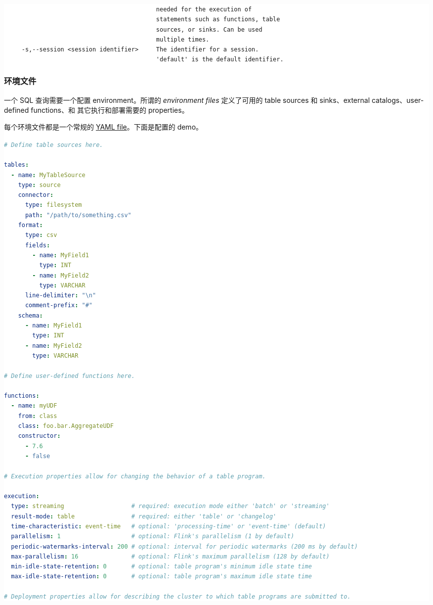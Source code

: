 ```text
                                           needed for the execution of
                                           statements such as functions, table
                                           sources, or sinks. Can be used
                                           multiple times.
     -s,--session <session identifier>     The identifier for a session.
                                           'default' is the default identifier.
```

### 环境文件

一个 SQL 查询需要一个配置 environment。所谓的 *environment files* 定义了可用的 table sources 和 sinks、external catalogs、user-defined functions、和 其它执行和部署需要的 properties。

每个环境文件都是一个常规的 [YAML file](http://yaml.org/)。下面是配置的 demo。

```yaml
# Define table sources here.

tables:
  - name: MyTableSource
    type: source
    connector:
      type: filesystem
      path: "/path/to/something.csv"
    format:
      type: csv
      fields:
        - name: MyField1
          type: INT
        - name: MyField2
          type: VARCHAR
      line-delimiter: "\n"
      comment-prefix: "#"
    schema:
      - name: MyField1
        type: INT
      - name: MyField2
        type: VARCHAR

# Define user-defined functions here.

functions:
  - name: myUDF
    from: class
    class: foo.bar.AggregateUDF
    constructor:
      - 7.6
      - false

# Execution properties allow for changing the behavior of a table program.

execution:
  type: streaming                   # required: execution mode either 'batch' or 'streaming'
  result-mode: table                # required: either 'table' or 'changelog'
  time-characteristic: event-time   # optional: 'processing-time' or 'event-time' (default)
  parallelism: 1                    # optional: Flink's parallelism (1 by default)
  periodic-watermarks-interval: 200 # optional: interval for periodic watermarks (200 ms by default)
  max-parallelism: 16               # optional: Flink's maximum parallelism (128 by default)
  min-idle-state-retention: 0       # optional: table program's minimum idle state time
  max-idle-state-retention: 0       # optional: table program's maximum idle state time

# Deployment properties allow for describing the cluster to which table programs are submitted to.

```